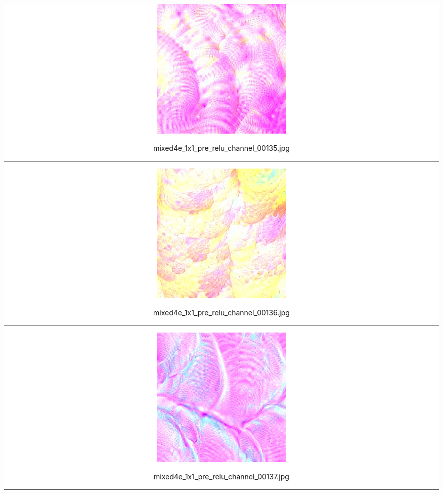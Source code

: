 <p align="center">  <img src="mixed4e_1x1_pre_relu_channel_00135.jpg?"> </p><p align="center">mixed4e_1x1_pre_relu_channel_00135.jpg</p>

***

<p align="center">  <img src="mixed4e_1x1_pre_relu_channel_00136.jpg?"> </p><p align="center">mixed4e_1x1_pre_relu_channel_00136.jpg</p>

***

<p align="center">  <img src="mixed4e_1x1_pre_relu_channel_00137.jpg?"> </p><p align="center">mixed4e_1x1_pre_relu_channel_00137.jpg</p>

***
